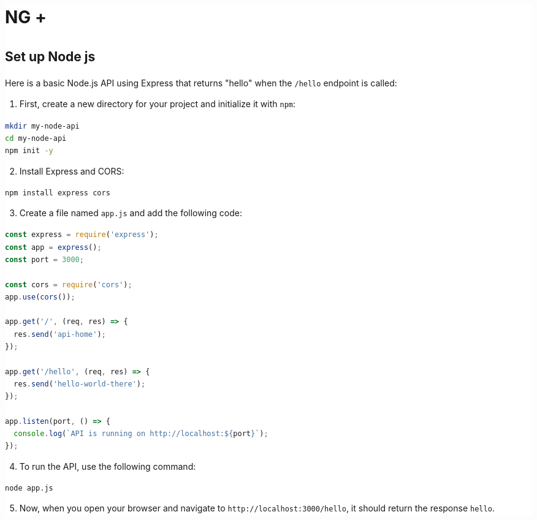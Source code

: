 # NG + 

## Set up Node js

Here is a basic Node.js API using Express that returns "hello" when the `/hello` endpoint is called:

1. First, create a new directory for your project and initialize it with `npm`:

```bash
mkdir my-node-api
cd my-node-api
npm init -y
```

2. Install Express and CORS:

```bash
npm install express cors
```

3. Create a file named `app.js` and add the following code:

```javascript
const express = require('express');
const app = express();
const port = 3000;

const cors = require('cors');
app.use(cors());

app.get('/', (req, res) => {
  res.send('api-home');
});

app.get('/hello', (req, res) => {
  res.send('hello-world-there');
});

app.listen(port, () => {
  console.log(`API is running on http://localhost:${port}`);
});


```

4. To run the API, use the following command:

```bash
node app.js
```

5. Now, when you open your browser and navigate to `http://localhost:3000/hello`, it should return the response `hello`.
